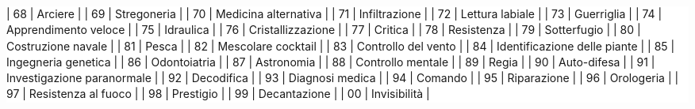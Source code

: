 | 68  | Arciere                      |
| 69  | Stregoneria                  |
| 70  | Medicina alternativa         |
| 71  | Infiltrazione                |
| 72  | Lettura labiale              |
| 73  | Guerriglia                   |
| 74  | Apprendimento veloce         |
| 75  | Idraulica                    |
| 76  | Cristallizzazione            |
| 77  | Critica                      |
| 78  | Resistenza                   |
| 79  | Sotterfugio                  |
| 80  | Costruzione navale           |
| 81  | Pesca                        |
| 82  | Mescolare cocktail           |
| 83  | Controllo del vento          |
| 84  | Identificazione delle piante |
| 85  | Ingegneria genetica          |
| 86  | Odontoiatria                 |
| 87  | Astronomia                   |
| 88  | Controllo mentale            |
| 89  | Regia                        |
| 90  | Auto-difesa                  |
| 91  | Investigazione paranormale   |
| 92  | Decodifica                   |
| 93  | Diagnosi medica              |
| 94  | Comando                      |
| 95  | Riparazione                  |
| 96  | Orologeria                   |
| 97  | Resistenza al fuoco          |
| 98  | Prestigio                    |
| 99  | Decantazione                 |
| 00  | Invisibilità                 |
